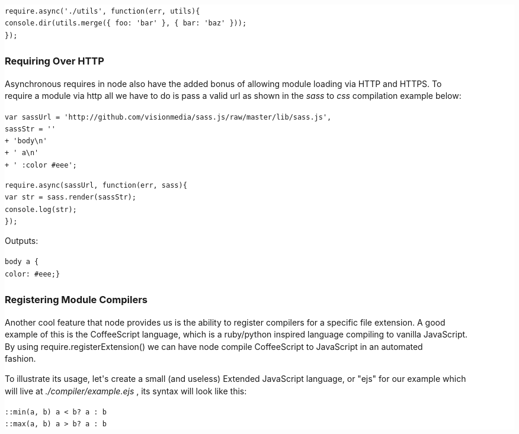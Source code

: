 ```
require.async('./utils', function(err, utils){
console.dir(utils.merge({ foo: 'bar' }, { bar: 'baz' }));
});

```

### Requiring Over HTTP

Asynchronous requires in node also have the added bonus of allowing module loading via HTTP and HTTPS. To\
require a module via http all we have to do is pass a valid url as shown in the *sass* to *css* compilation example below:

```
var sassUrl = 'http://github.com/visionmedia/sass.js/raw/master/lib/sass.js',
sassStr = ''
+ 'body\n'
+ ' a\n'
+ ' :color #eee';

```

```
require.async(sassUrl, function(err, sass){
var str = sass.render(sassStr);
console.log(str);
});

```

Outputs:

```
body a {
color: #eee;}

```

### Registering Module Compilers

Another cool feature that node provides us is the ability to register compilers for a specific file extension. A good\
example of this is the CoffeeScript language, which is a ruby/python inspired language compiling to vanilla JavaScript.\
By using require.registerExtension() we can have node compile CoffeeScript to JavaScript in an automated\
fashion.

To illustrate its usage, let's create a small (and useless) Extended JavaScript language, or "ejs" for our example which\
will live at *./compiler/example.ejs* , its syntax will look like this:

```
::min(a, b) a < b? a : b
::max(a, b) a > b? a : b

```
